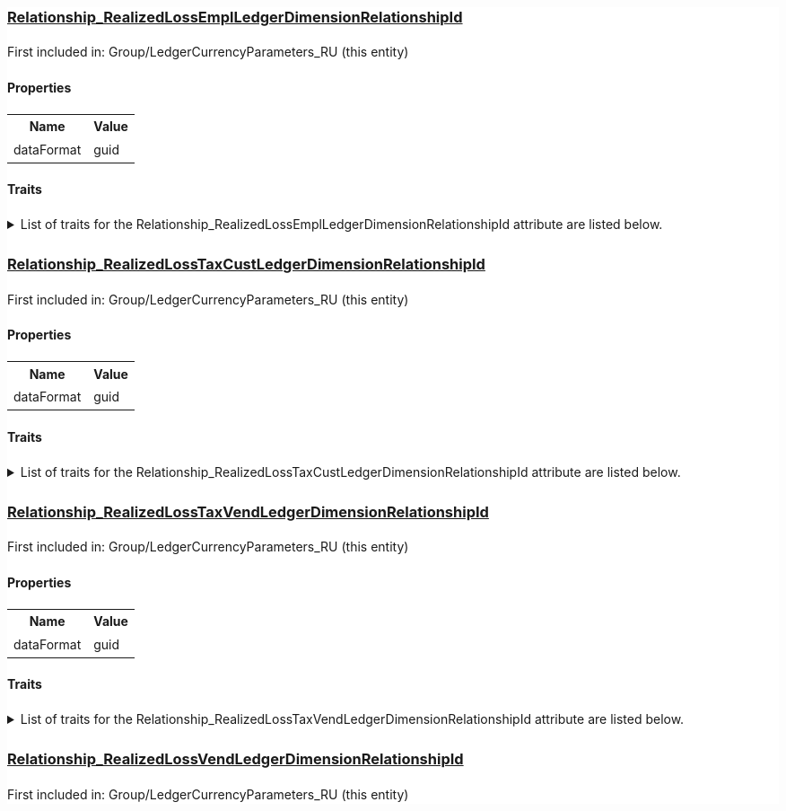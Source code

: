 ### <a href=#Relationship_RealizedLossEmplLedgerDimensionRelationshipId name="Relationship_RealizedLossEmplLedgerDimensionRelationshipId">Relationship_RealizedLossEmplLedgerDimensionRelationshipId</a>

First included in: Group/LedgerCurrencyParameters_RU (this entity)  

#### Properties

<table><tr><th>Name</th><th>Value</th></tr><tr><td>dataFormat</td><td>guid</td></tr></table>

#### Traits

<details><summary>List of traits for the Relationship_RealizedLossEmplLedgerDimensionRelationshipId attribute are listed below.</summary></details>

### <a href=#Relationship_RealizedLossTaxCustLedgerDimensionRelationshipId name="Relationship_RealizedLossTaxCustLedgerDimensionRelationshipId">Relationship_RealizedLossTaxCustLedgerDimensionRelationshipId</a>

First included in: Group/LedgerCurrencyParameters_RU (this entity)  

#### Properties

<table><tr><th>Name</th><th>Value</th></tr><tr><td>dataFormat</td><td>guid</td></tr></table>

#### Traits

<details><summary>List of traits for the Relationship_RealizedLossTaxCustLedgerDimensionRelationshipId attribute are listed below.</summary></details>

### <a href=#Relationship_RealizedLossTaxVendLedgerDimensionRelationshipId name="Relationship_RealizedLossTaxVendLedgerDimensionRelationshipId">Relationship_RealizedLossTaxVendLedgerDimensionRelationshipId</a>

First included in: Group/LedgerCurrencyParameters_RU (this entity)  

#### Properties

<table><tr><th>Name</th><th>Value</th></tr><tr><td>dataFormat</td><td>guid</td></tr></table>

#### Traits

<details><summary>List of traits for the Relationship_RealizedLossTaxVendLedgerDimensionRelationshipId attribute are listed below.</summary></details>

### <a href=#Relationship_RealizedLossVendLedgerDimensionRelationshipId name="Relationship_RealizedLossVendLedgerDimensionRelationshipId">Relationship_RealizedLossVendLedgerDimensionRelationshipId</a>

First included in: Group/LedgerCurrencyParameters_RU (this entity)  

